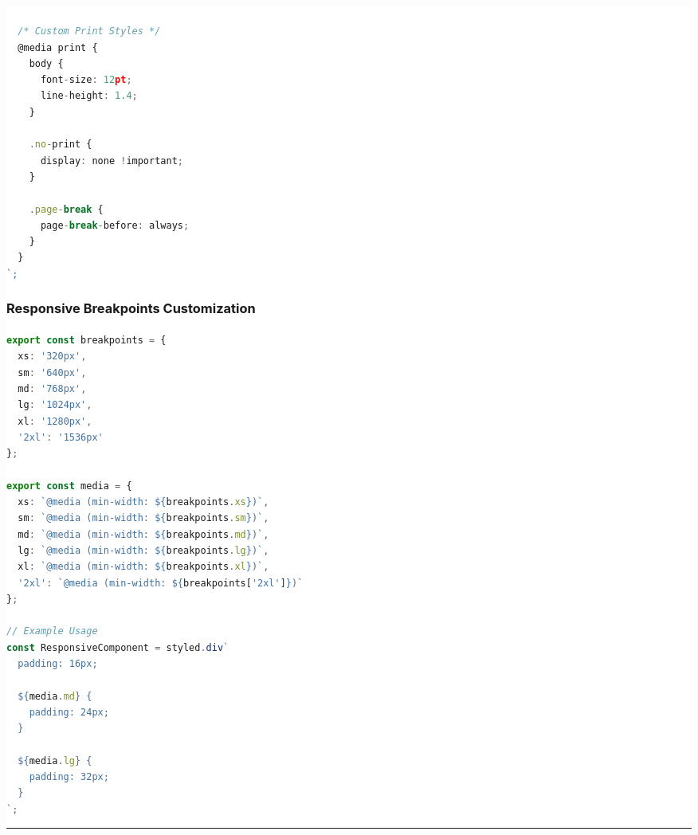 ```typescript
  
  /* Custom Print Styles */
  @media print {
    body {
      font-size: 12pt;
      line-height: 1.4;
    }
    
    .no-print {
      display: none !important;
    }
    
    .page-break {
      page-break-before: always;
    }
  }
`;
```

### Responsive Breakpoints Customization

```typescript
export const breakpoints = {
  xs: '320px',
  sm: '640px',
  md: '768px',
  lg: '1024px',
  xl: '1280px',
  '2xl': '1536px'
};

export const media = {
  xs: `@media (min-width: ${breakpoints.xs})`,
  sm: `@media (min-width: ${breakpoints.sm})`,
  md: `@media (min-width: ${breakpoints.md})`,
  lg: `@media (min-width: ${breakpoints.lg})`,
  xl: `@media (min-width: ${breakpoints.xl})`,
  '2xl': `@media (min-width: ${breakpoints['2xl']})`
};

// Example Usage
const ResponsiveComponent = styled.div`
  padding: 16px;
  
  ${media.md} {
    padding: 24px;
  }
  
  ${media.lg} {
    padding: 32px;
  }
`;
```

---